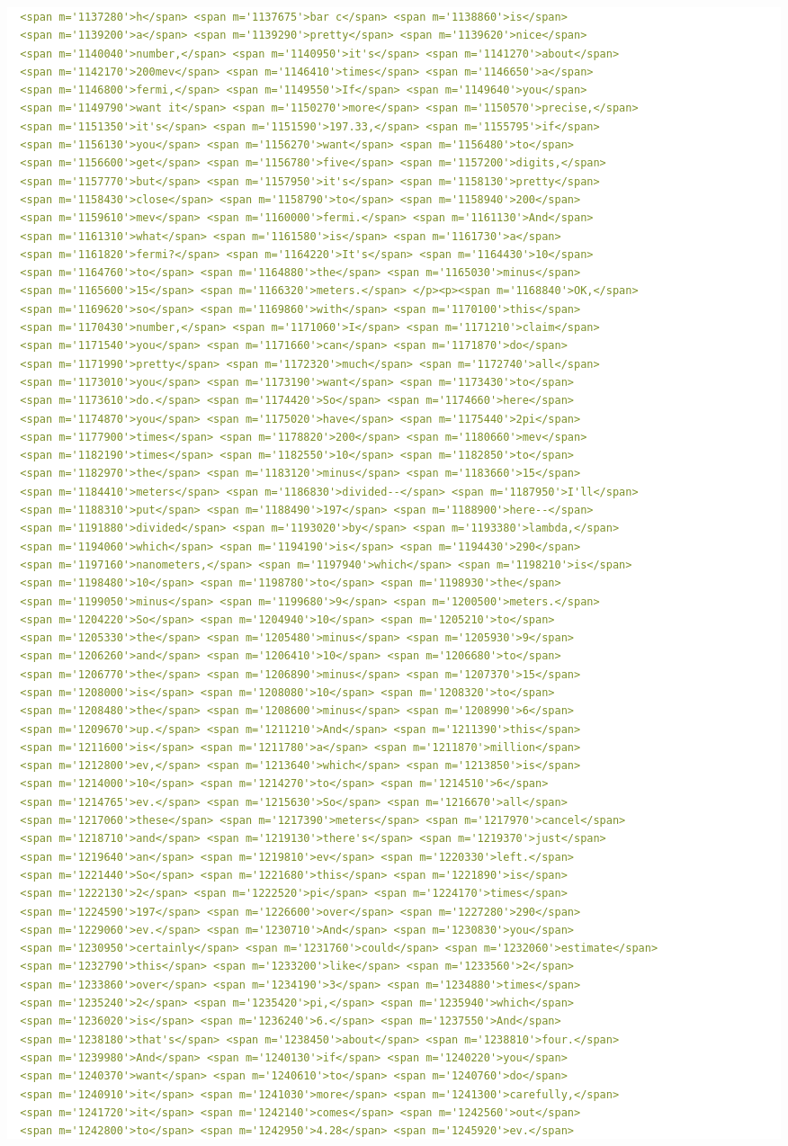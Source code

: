 ```yaml
  <span m='1137280'>h</span> <span m='1137675'>bar c</span> <span m='1138860'>is</span>
  <span m='1139200'>a</span> <span m='1139290'>pretty</span> <span m='1139620'>nice</span>
  <span m='1140040'>number,</span> <span m='1140950'>it's</span> <span m='1141270'>about</span>
  <span m='1142170'>200mev</span> <span m='1146410'>times</span> <span m='1146650'>a</span>
  <span m='1146800'>fermi,</span> <span m='1149550'>If</span> <span m='1149640'>you</span>
  <span m='1149790'>want it</span> <span m='1150270'>more</span> <span m='1150570'>precise,</span>
  <span m='1151350'>it's</span> <span m='1151590'>197.33,</span> <span m='1155795'>if</span>
  <span m='1156130'>you</span> <span m='1156270'>want</span> <span m='1156480'>to</span>
  <span m='1156600'>get</span> <span m='1156780'>five</span> <span m='1157200'>digits,</span>
  <span m='1157770'>but</span> <span m='1157950'>it's</span> <span m='1158130'>pretty</span>
  <span m='1158430'>close</span> <span m='1158790'>to</span> <span m='1158940'>200</span>
  <span m='1159610'>mev</span> <span m='1160000'>fermi.</span> <span m='1161130'>And</span>
  <span m='1161310'>what</span> <span m='1161580'>is</span> <span m='1161730'>a</span>
  <span m='1161820'>fermi?</span> <span m='1164220'>It's</span> <span m='1164430'>10</span>
  <span m='1164760'>to</span> <span m='1164880'>the</span> <span m='1165030'>minus</span>
  <span m='1165600'>15</span> <span m='1166320'>meters.</span> </p><p><span m='1168840'>OK,</span>
  <span m='1169620'>so</span> <span m='1169860'>with</span> <span m='1170100'>this</span>
  <span m='1170430'>number,</span> <span m='1171060'>I</span> <span m='1171210'>claim</span>
  <span m='1171540'>you</span> <span m='1171660'>can</span> <span m='1171870'>do</span>
  <span m='1171990'>pretty</span> <span m='1172320'>much</span> <span m='1172740'>all</span>
  <span m='1173010'>you</span> <span m='1173190'>want</span> <span m='1173430'>to</span>
  <span m='1173610'>do.</span> <span m='1174420'>So</span> <span m='1174660'>here</span>
  <span m='1174870'>you</span> <span m='1175020'>have</span> <span m='1175440'>2pi</span>
  <span m='1177900'>times</span> <span m='1178820'>200</span> <span m='1180660'>mev</span>
  <span m='1182190'>times</span> <span m='1182550'>10</span> <span m='1182850'>to</span>
  <span m='1182970'>the</span> <span m='1183120'>minus</span> <span m='1183660'>15</span>
  <span m='1184410'>meters</span> <span m='1186830'>divided--</span> <span m='1187950'>I'll</span>
  <span m='1188310'>put</span> <span m='1188490'>197</span> <span m='1188900'>here--</span>
  <span m='1191880'>divided</span> <span m='1193020'>by</span> <span m='1193380'>lambda,</span>
  <span m='1194060'>which</span> <span m='1194190'>is</span> <span m='1194430'>290</span>
  <span m='1197160'>nanometers,</span> <span m='1197940'>which</span> <span m='1198210'>is</span>
  <span m='1198480'>10</span> <span m='1198780'>to</span> <span m='1198930'>the</span>
  <span m='1199050'>minus</span> <span m='1199680'>9</span> <span m='1200500'>meters.</span>
  <span m='1204220'>So</span> <span m='1204940'>10</span> <span m='1205210'>to</span>
  <span m='1205330'>the</span> <span m='1205480'>minus</span> <span m='1205930'>9</span>
  <span m='1206260'>and</span> <span m='1206410'>10</span> <span m='1206680'>to</span>
  <span m='1206770'>the</span> <span m='1206890'>minus</span> <span m='1207370'>15</span>
  <span m='1208000'>is</span> <span m='1208080'>10</span> <span m='1208320'>to</span>
  <span m='1208480'>the</span> <span m='1208600'>minus</span> <span m='1208990'>6</span>
  <span m='1209670'>up.</span> <span m='1211210'>And</span> <span m='1211390'>this</span>
  <span m='1211600'>is</span> <span m='1211780'>a</span> <span m='1211870'>million</span>
  <span m='1212800'>ev,</span> <span m='1213640'>which</span> <span m='1213850'>is</span>
  <span m='1214000'>10</span> <span m='1214270'>to</span> <span m='1214510'>6</span>
  <span m='1214765'>ev.</span> <span m='1215630'>So</span> <span m='1216670'>all</span>
  <span m='1217060'>these</span> <span m='1217390'>meters</span> <span m='1217970'>cancel</span>
  <span m='1218710'>and</span> <span m='1219130'>there's</span> <span m='1219370'>just</span>
  <span m='1219640'>an</span> <span m='1219810'>ev</span> <span m='1220330'>left.</span>
  <span m='1221440'>So</span> <span m='1221680'>this</span> <span m='1221890'>is</span>
  <span m='1222130'>2</span> <span m='1222520'>pi</span> <span m='1224170'>times</span>
  <span m='1224590'>197</span> <span m='1226600'>over</span> <span m='1227280'>290</span>
  <span m='1229060'>ev.</span> <span m='1230710'>And</span> <span m='1230830'>you</span>
  <span m='1230950'>certainly</span> <span m='1231760'>could</span> <span m='1232060'>estimate</span>
  <span m='1232790'>this</span> <span m='1233200'>like</span> <span m='1233560'>2</span>
  <span m='1233860'>over</span> <span m='1234190'>3</span> <span m='1234880'>times</span>
  <span m='1235240'>2</span> <span m='1235420'>pi,</span> <span m='1235940'>which</span>
  <span m='1236020'>is</span> <span m='1236240'>6.</span> <span m='1237550'>And</span>
  <span m='1238180'>that's</span> <span m='1238450'>about</span> <span m='1238810'>four.</span>
  <span m='1239980'>And</span> <span m='1240130'>if</span> <span m='1240220'>you</span>
  <span m='1240370'>want</span> <span m='1240610'>to</span> <span m='1240760'>do</span>
  <span m='1240910'>it</span> <span m='1241030'>more</span> <span m='1241300'>carefully,</span>
  <span m='1241720'>it</span> <span m='1242140'>comes</span> <span m='1242560'>out</span>
  <span m='1242800'>to</span> <span m='1242950'>4.28</span> <span m='1245920'>ev.</span>
```